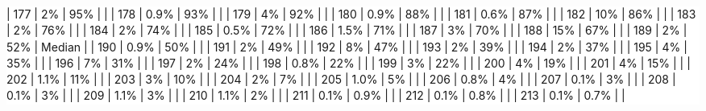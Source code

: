 | 177 | 2% | 95% |  |
| 178 | 0.9% | 93% |  |
| 179 | 4% | 92% |  |
| 180 | 0.9% | 88% |  |
| 181 | 0.6% | 87% |  |
| 182 | 10% | 86% |  |
| 183 | 2% | 76% |  |
| 184 | 2% | 74% |  |
| 185 | 0.5% | 72% |  |
| 186 | 1.5% | 71% |  |
| 187 | 3% | 70% |  |
| 188 | 15% | 67% |  |
| 189 | 2% | 52% | Median |
| 190 | 0.9% | 50% |  |
| 191 | 2% | 49% |  |
| 192 | 8% | 47% |  |
| 193 | 2% | 39% |  |
| 194 | 2% | 37% |  |
| 195 | 4% | 35% |  |
| 196 | 7% | 31% |  |
| 197 | 2% | 24% |  |
| 198 | 0.8% | 22% |  |
| 199 | 3% | 22% |  |
| 200 | 4% | 19% |  |
| 201 | 4% | 15% |  |
| 202 | 1.1% | 11% |  |
| 203 | 3% | 10% |  |
| 204 | 2% | 7% |  |
| 205 | 1.0% | 5% |  |
| 206 | 0.8% | 4% |  |
| 207 | 0.1% | 3% |  |
| 208 | 0.1% | 3% |  |
| 209 | 1.1% | 3% |  |
| 210 | 1.1% | 2% |  |
| 211 | 0.1% | 0.9% |  |
| 212 | 0.1% | 0.8% |  |
| 213 | 0.1% | 0.7% |  |